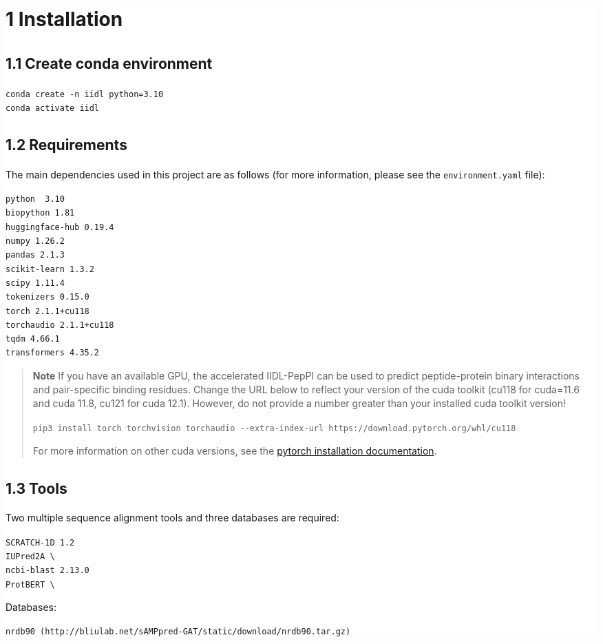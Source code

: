 # 1 Installation

## 1.1 Create conda environment

```
conda create -n iidl python=3.10
conda activate iidl
```

## 1.2 Requirements
The main dependencies used in this project are as follows (for more information, please see the `environment.yaml` file):

```
python  3.10
biopython 1.81
huggingface-hub 0.19.4
numpy 1.26.2
pandas 2.1.3
scikit-learn 1.3.2
scipy 1.11.4
tokenizers 0.15.0
torch 2.1.1+cu118
torchaudio 2.1.1+cu118
tqdm 4.66.1
transformers 4.35.2
```

> **Note** If you have an available GPU, the accelerated IIDL-PepPI can be used to predict peptide-protein binary interactions and pair-specific binding residues. Change the URL below to reflect your version of the cuda toolkit (cu118 for cuda=11.6 and cuda 11.8, cu121 for cuda 12.1). However, do not provide a number greater than your installed cuda toolkit version!
> 
> ```
> pip3 install torch torchvision torchaudio --extra-index-url https://download.pytorch.org/whl/cu118
> ```
>
> For more information on other cuda versions, see the [pytorch installation documentation](https://pytorch.org/).

## 1.3 Tools
Two multiple sequence alignment tools and three databases are required: 
```
SCRATCH-1D 1.2
IUPred2A \
ncbi-blast 2.13.0
ProtBERT \
```

Databases:
```
nrdb90 (http://bliulab.net/sAMPpred-GAT/static/download/nrdb90.tar.gz)
```
